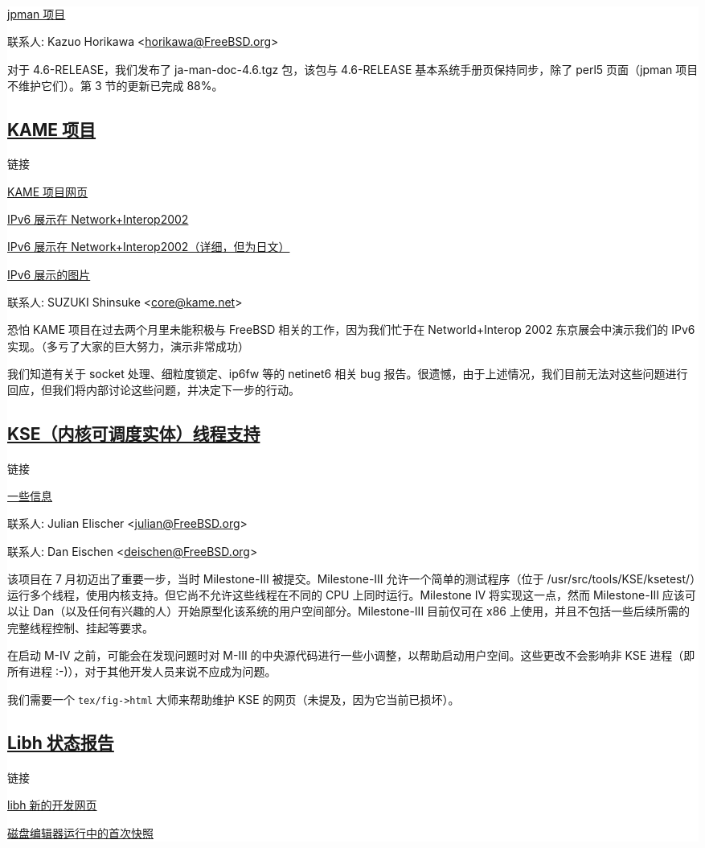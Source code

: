  [jpman 项目](http://www.jp.freebsd.org/man-jp/) 

联系人: Kazuo Horikawa <[horikawa@FreeBSD.org](mailto:horikawa@FreeBSD.org)>

对于 4.6-RELEASE，我们发布了 ja-man-doc-4.6.tgz 包，该包与 4.6-RELEASE 基本系统手册页保持同步，除了 perl5 页面（jpman 项目不维护它们）。第 3 节的更新已完成 88%。

## [KAME 项目](https://www.freebsd.org/status/report-2002-05-2002-06.html#KAME-Project)

链接                                                                                                                                                                 

 [KAME 项目网页](http://www.kame.net/)     
 
 [IPv6 展示在 Network+Interop2002](http://www.interop.jp/eng/exhibition/ipv6_showcase.html) 
 
 [IPv6 展示在 Network+Interop2002（详细，但为日文）](http://www.interop.jp/jp/exhibition/ipv6_showcase.html) 
 
 [IPv6 展示的图片](http://www.sfc.wide.ad.jp/~say/n+i/)                                                                         

联系人: SUZUKI Shinsuke <[core@kame.net](mailto:core@kame.net)>

恐怕 KAME 项目在过去两个月里未能积极与 FreeBSD 相关的工作，因为我们忙于在 Networld+Interop 2002 东京展会中演示我们的 IPv6 实现。（多亏了大家的巨大努力，演示非常成功）

我们知道有关于 socket 处理、细粒度锁定、ip6fw 等的 netinet6 相关 bug 报告。很遗憾，由于上述情况，我们目前无法对这些问题进行回应，但我们将内部讨论这些问题，并决定下一步的行动。


## [KSE（内核可调度实体）线程支持](<https://www.freebsd.org/status/report-2002-05-2002-06.html#KSE-(Kernel-schedulable-Entity)-thread-support>)

 链接                                                                          

 [一些信息](http://www.freebsd.ord/~julian/) 

联系人: Julian Elischer <[julian@FreeBSD.org](mailto:julian@FreeBSD.org)>

联系人: Dan Eischen <[deischen@FreeBSD.org](mailto:deischen@FreeBSD.org)>

该项目在 7 月初迈出了重要一步，当时 Milestone-III 被提交。Milestone-III 允许一个简单的测试程序（位于 /usr/src/tools/KSE/ksetest/）运行多个线程，使用内核支持。但它尚不允许这些线程在不同的 CPU 上同时运行。Milestone IV 将实现这一点，然而 Milestone-III 应该可以让 Dan（以及任何有兴趣的人）开始原型化该系统的用户空间部分。Milestone-III 目前仅可在 x86 上使用，并且不包括一些后续所需的完整线程控制、挂起等要求。

在启动 M-IV 之前，可能会在发现问题时对 M-III 的中央源代码进行一些小调整，以帮助启动用户空间。这些更改不会影响非 KSE 进程（即所有进程 :-)），对于其他开发人员来说不应成为问题。

我们需要一个 `tex/fig->html` 大师来帮助维护 KSE 的网页（未提及，因为它当前已损坏）。


## [Libh 状态报告](https://www.freebsd.org/status/report-2002-05-2002-06.html#Libh-Status-Report)

 链接                                                                                                                

                                                                                                                   
 [libh 新的开发网页](http://usw4.freebsd.org/~libh/)                   
 
 [磁盘编辑器运行中的首次快照](http://usw4.freebsd.org/~libh/screenshots) 
